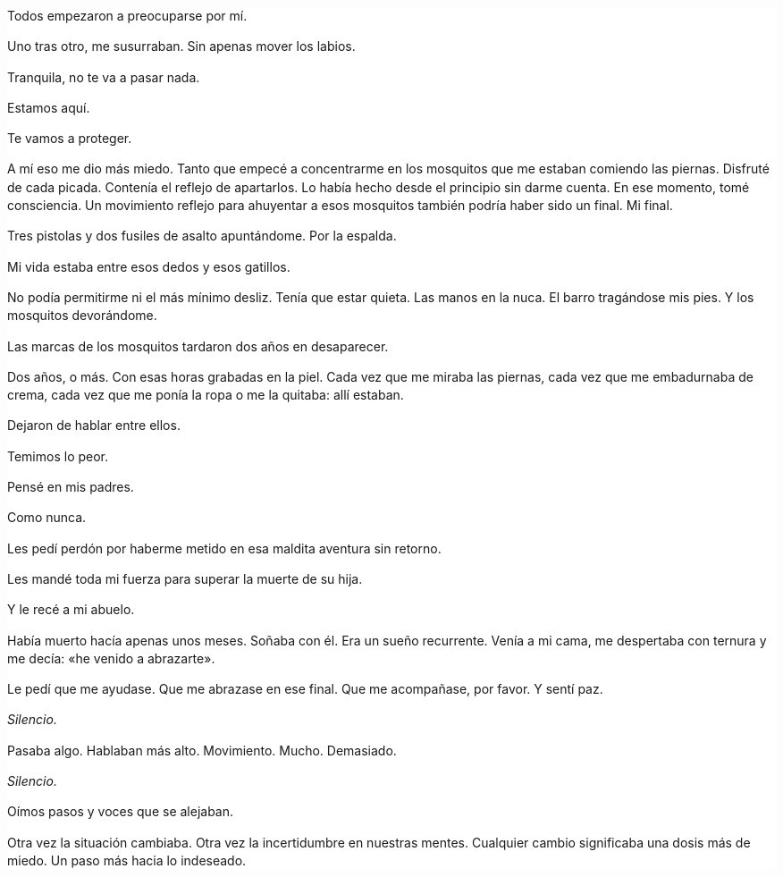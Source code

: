 Todos empezaron a preocuparse por mí.

Uno tras otro, me susurraban. Sin apenas mover los labios.

Tranquila, no te va a pasar nada.

Estamos aquí.

Te vamos a proteger.

A mí eso me dio más miedo. Tanto que empecé a concentrarme en los
mosquitos que me estaban comiendo las piernas. Disfruté de cada picada.
Contenía el reflejo de apartarlos. Lo había hecho desde el principio sin
darme cuenta. En ese momento, tomé consciencia. Un movimiento reflejo
para ahuyentar a esos mosquitos también podría haber sido un final. Mi
final.

Tres pistolas y dos fusiles de asalto apuntándome. Por la espalda.

Mi vida estaba entre esos dedos y esos gatillos.

No podía permitirme ni el más mínimo desliz. Tenía que estar quieta. Las
manos en la nuca. El barro tragándose mis pies. Y los mosquitos
devorándome.

Las marcas de los mosquitos tardaron dos años en desaparecer.

Dos años, o más. Con esas horas grabadas en la piel. Cada vez que me
miraba las piernas, cada vez que me embadurnaba de crema, cada vez que
me ponía la ropa o me la quitaba: allí estaban.

Dejaron de hablar entre ellos.

Temimos lo peor.

Pensé en mis padres.

Como nunca.

Les pedí perdón por haberme metido en esa maldita aventura sin retorno.

Les mandé toda mi fuerza para superar la muerte de su hija.

Y le recé a mi abuelo.

Había muerto hacía apenas unos meses. Soñaba con él. Era un sueño
recurrente. Venía a mi cama, me despertaba con ternura y me decía: «he
venido a abrazarte».

Le pedí que me ayudase. Que me abrazase en ese final. Que me acompañase,
por favor. Y sentí paz.

*Silencio.*

Pasaba algo. Hablaban más alto. Movimiento. Mucho. Demasiado.

*Silencio.*

Oímos pasos y voces que se alejaban.

Otra vez la situación cambiaba. Otra vez la incertidumbre en nuestras
mentes. Cualquier cambio significaba una dosis más de miedo. Un paso más
hacia lo indeseado.
